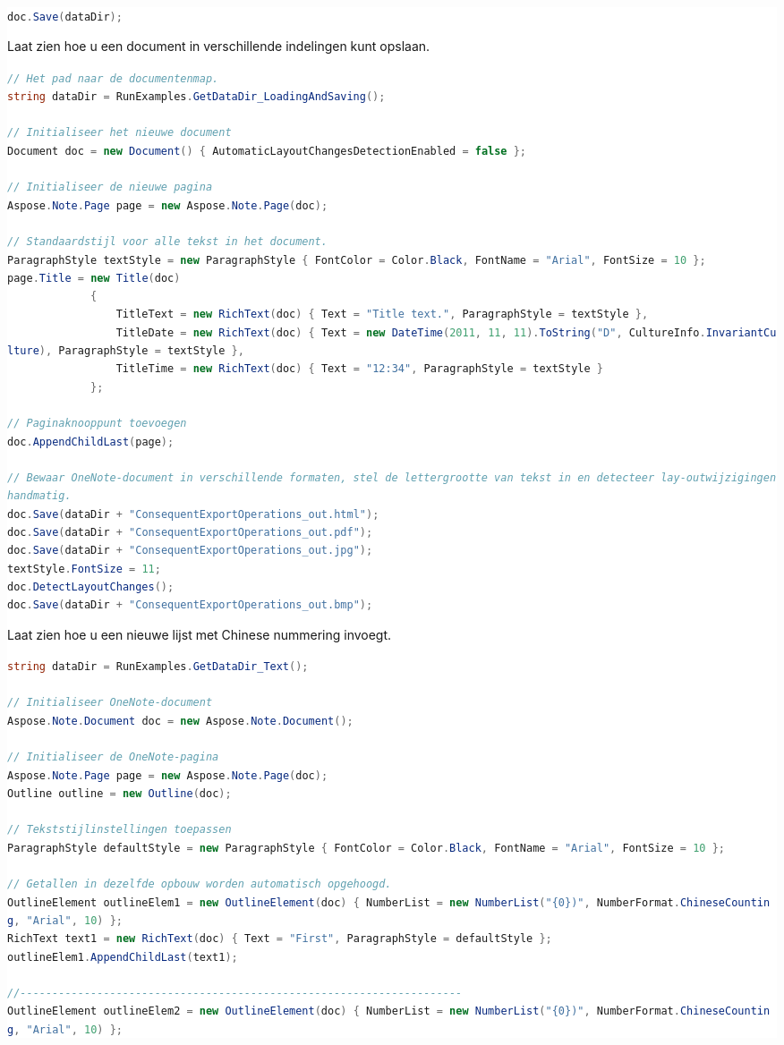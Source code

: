 ```csharp
doc.Save(dataDir);
```

Laat zien hoe u een document in verschillende indelingen kunt opslaan.

```csharp
// Het pad naar de documentenmap.
string dataDir = RunExamples.GetDataDir_LoadingAndSaving();

// Initialiseer het nieuwe document
Document doc = new Document() { AutomaticLayoutChangesDetectionEnabled = false };

// Initialiseer de nieuwe pagina
Aspose.Note.Page page = new Aspose.Note.Page(doc);

// Standaardstijl voor alle tekst in het document.
ParagraphStyle textStyle = new ParagraphStyle { FontColor = Color.Black, FontName = "Arial", FontSize = 10 };
page.Title = new Title(doc)
             {
                 TitleText = new RichText(doc) { Text = "Title text.", ParagraphStyle = textStyle },
                 TitleDate = new RichText(doc) { Text = new DateTime(2011, 11, 11).ToString("D", CultureInfo.InvariantCulture), ParagraphStyle = textStyle },
                 TitleTime = new RichText(doc) { Text = "12:34", ParagraphStyle = textStyle }
             };

// Paginaknooppunt toevoegen
doc.AppendChildLast(page);

// Bewaar OneNote-document in verschillende formaten, stel de lettergrootte van tekst in en detecteer lay-outwijzigingen handmatig.
doc.Save(dataDir + "ConsequentExportOperations_out.html");            
doc.Save(dataDir + "ConsequentExportOperations_out.pdf");            
doc.Save(dataDir + "ConsequentExportOperations_out.jpg");            
textStyle.FontSize = 11;           
doc.DetectLayoutChanges();            
doc.Save(dataDir + "ConsequentExportOperations_out.bmp");
```

Laat zien hoe u een nieuwe lijst met Chinese nummering invoegt.

```csharp
string dataDir = RunExamples.GetDataDir_Text();

// Initialiseer OneNote-document
Aspose.Note.Document doc = new Aspose.Note.Document();

// Initialiseer de OneNote-pagina
Aspose.Note.Page page = new Aspose.Note.Page(doc);
Outline outline = new Outline(doc);

// Tekststijlinstellingen toepassen
ParagraphStyle defaultStyle = new ParagraphStyle { FontColor = Color.Black, FontName = "Arial", FontSize = 10 };

// Getallen in dezelfde opbouw worden automatisch opgehoogd.
OutlineElement outlineElem1 = new OutlineElement(doc) { NumberList = new NumberList("{0})", NumberFormat.ChineseCounting, "Arial", 10) };
RichText text1 = new RichText(doc) { Text = "First", ParagraphStyle = defaultStyle };
outlineElem1.AppendChildLast(text1);

//---------------------------------------------------------------------
OutlineElement outlineElem2 = new OutlineElement(doc) { NumberList = new NumberList("{0})", NumberFormat.ChineseCounting, "Arial", 10) };
```